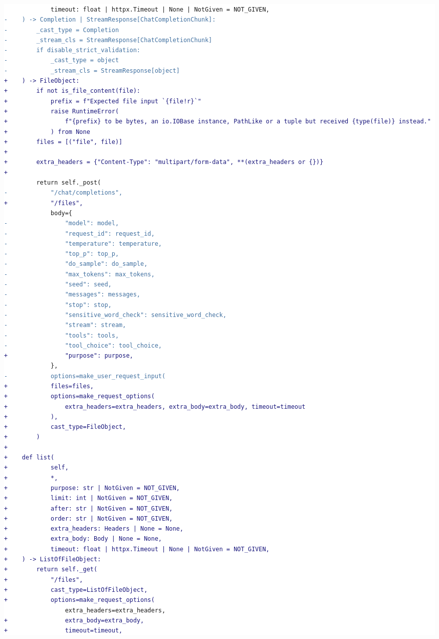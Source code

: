 ```diff
             timeout: float | httpx.Timeout | None | NotGiven = NOT_GIVEN,
-    ) -> Completion | StreamResponse[ChatCompletionChunk]:
-        _cast_type = Completion
-        _stream_cls = StreamResponse[ChatCompletionChunk]
-        if disable_strict_validation:
-            _cast_type = object
-            _stream_cls = StreamResponse[object]
+    ) -> FileObject:
+        if not is_file_content(file):
+            prefix = f"Expected file input `{file!r}`"
+            raise RuntimeError(
+                f"{prefix} to be bytes, an io.IOBase instance, PathLike or a tuple but received {type(file)} instead."
+            ) from None
+        files = [("file", file)]
+
+        extra_headers = {"Content-Type": "multipart/form-data", **(extra_headers or {})}
+
         return self._post(
-            "/chat/completions",
+            "/files",
             body={
-                "model": model,
-                "request_id": request_id,
-                "temperature": temperature,
-                "top_p": top_p,
-                "do_sample": do_sample,
-                "max_tokens": max_tokens,
-                "seed": seed,
-                "messages": messages,
-                "stop": stop,
-                "sensitive_word_check": sensitive_word_check,
-                "stream": stream,
-                "tools": tools,
-                "tool_choice": tool_choice,
+                "purpose": purpose,
             },
-            options=make_user_request_input(
+            files=files,
+            options=make_request_options(
+                extra_headers=extra_headers, extra_body=extra_body, timeout=timeout
+            ),
+            cast_type=FileObject,
+        )
+
+    def list(
+            self,
+            *,
+            purpose: str | NotGiven = NOT_GIVEN,
+            limit: int | NotGiven = NOT_GIVEN,
+            after: str | NotGiven = NOT_GIVEN,
+            order: str | NotGiven = NOT_GIVEN,
+            extra_headers: Headers | None = None,
+            extra_body: Body | None = None,
+            timeout: float | httpx.Timeout | None | NotGiven = NOT_GIVEN,
+    ) -> ListOfFileObject:
+        return self._get(
+            "/files",
+            cast_type=ListOfFileObject,
+            options=make_request_options(
                 extra_headers=extra_headers,
+                extra_body=extra_body,
+                timeout=timeout,
```